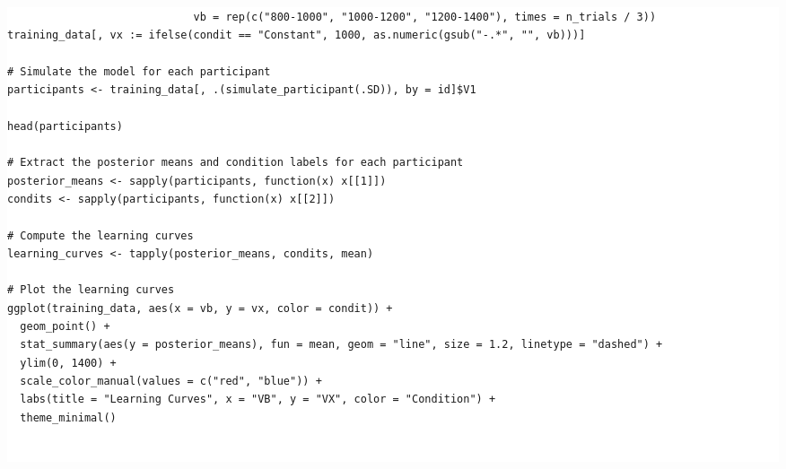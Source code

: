 ```{r}
                             vb = rep(c("800-1000", "1000-1200", "1200-1400"), times = n_trials / 3))
training_data[, vx := ifelse(condit == "Constant", 1000, as.numeric(gsub("-.*", "", vb)))]

# Simulate the model for each participant
participants <- training_data[, .(simulate_participant(.SD)), by = id]$V1

head(participants)

# Extract the posterior means and condition labels for each participant
posterior_means <- sapply(participants, function(x) x[[1]])
condits <- sapply(participants, function(x) x[[2]])

# Compute the learning curves
learning_curves <- tapply(posterior_means, condits, mean)

# Plot the learning curves
ggplot(training_data, aes(x = vb, y = vx, color = condit)) +
  geom_point() +
  stat_summary(aes(y = posterior_means), fun = mean, geom = "line", size = 1.2, linetype = "dashed") +
  ylim(0, 1400) +
  scale_color_manual(values = c("red", "blue")) +
  labs(title = "Learning Curves", x = "VB", y = "VX", color = "Condition") +
  theme_minimal()



```